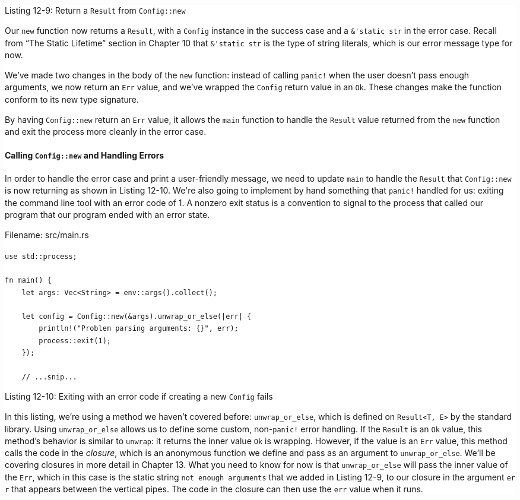 <span class="caption">Listing 12-9: Return a `Result` from `Config::new`</span>

Our `new` function now returns a `Result`, with a `Config` instance in the
success case and a `&'static str` in the error case. Recall from “The Static
Lifetime” section in Chapter 10 that `&'static str` is the type of string
literals, which is our error message type for now.

We’ve made two changes in the body of the `new` function: instead of calling
`panic!` when the user doesn’t pass enough arguments, we now return an `Err`
value, and we’ve wrapped the `Config` return value in an `Ok`. These changes
make the function conform to its new type signature.

By having `Config::new` return an `Err` value, it allows the `main` function to
handle the `Result` value returned from the `new` function and exit the process
more cleanly in the error case.

#### Calling `Config::new` and Handling Errors

In order to handle the error case and print a user-friendly message, we need to
update `main` to handle the `Result` that `Config::new` is now returning as
shown in Listing 12-10. We're also going to implement by hand something that
`panic!` handled for us: exiting the command line tool with an error code of 1.
A nonzero exit status is a convention to signal to the process that called our
program that our program ended with an error state.

<span class="filename">Filename: src/main.rs</span>

```rust,ignore
use std::process;

fn main() {
    let args: Vec<String> = env::args().collect();

    let config = Config::new(&args).unwrap_or_else(|err| {
        println!("Problem parsing arguments: {}", err);
        process::exit(1);
    });

    // ...snip...
```

<span class="caption">Listing 12-10: Exiting with an error code if creating a
new `Config` fails</span>

In this listing, we’re using a method we haven’t covered before:
`unwrap_or_else`, which is defined on `Result<T, E>` by the standard library.
Using `unwrap_or_else` allows us to define some custom, non-`panic!` error
handling. If the `Result` is an `Ok` value, this method’s behavior is similar
to `unwrap`: it returns the inner value `Ok` is wrapping. However, if the value
is an `Err` value, this method calls the code in the *closure*, which is an
anonymous function we define and pass as an argument to `unwrap_or_else`. We’ll
be covering closures in more detail in Chapter 13. What you need to know for
now is that `unwrap_or_else` will pass the inner value of the `Err`, which in
this case is the static string `not enough arguments` that we added in Listing
12-9, to our closure in the argument `err` that appears between the vertical
pipes. The code in the closure can then use the `err` value when it runs.

